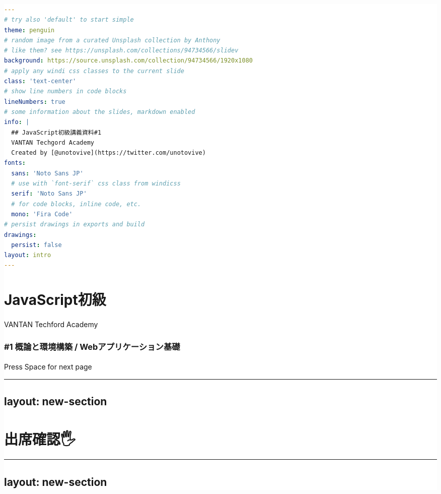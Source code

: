 ```yaml
---
# try also 'default' to start simple
theme: penguin
# random image from a curated Unsplash collection by Anthony
# like them? see https://unsplash.com/collections/94734566/slidev
background: https://source.unsplash.com/collection/94734566/1920x1080
# apply any windi css classes to the current slide
class: 'text-center'
# show line numbers in code blocks
lineNumbers: true
# some information about the slides, markdown enabled
info: |
  ## JavaScript初級講義資料#1
  VANTAN Techgord Academy
  Created by [@unotovive](https://twitter.com/unotovive)
fonts:
  sans: 'Noto Sans JP'
  # use with `font-serif` css class from windicss
  serif: 'Noto Sans JP'
  # for code blocks, inline code, etc.
  mono: 'Fira Code'
# persist drawings in exports and build
drawings:
  persist: false
layout: intro
---
```


# JavaScript初級

VANTAN Techford Academy

### #1 概論と環境構築 / Webアプリケーション基礎
<div class="pt-12">
  <span @click="$slidev.nav.next" class="px-2 py-1 rounded cursor-pointer" hover="bg-white bg-opacity-10">
    Press Space for next page <carbon:arrow-right class="inline"/>
  </span>
</div>

---
layout: new-section
---

# 出席確認🖐



---
layout: new-section
---
